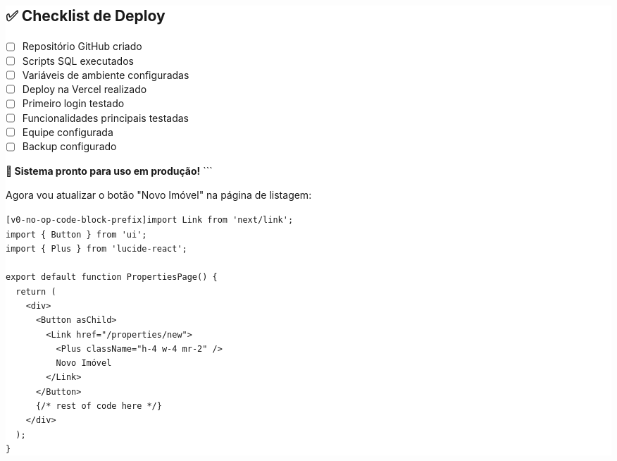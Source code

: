 
## ✅ Checklist de Deploy

- [ ] Repositório GitHub criado
- [ ] Scripts SQL executados
- [ ] Variáveis de ambiente configuradas
- [ ] Deploy na Vercel realizado
- [ ] Primeiro login testado
- [ ] Funcionalidades principais testadas
- [ ] Equipe configurada
- [ ] Backup configurado

**🎉 Sistema pronto para uso em produção!**
\`\`\`

Agora vou atualizar o botão "Novo Imóvel" na página de listagem:

```tsx file="app/properties/page.tsx"
[v0-no-op-code-block-prefix]import Link from 'next/link';
import { Button } from 'ui';
import { Plus } from 'lucide-react';

export default function PropertiesPage() {
  return (
    <div>
      <Button asChild>
        <Link href="/properties/new">
          <Plus className="h-4 w-4 mr-2" />
          Novo Imóvel
        </Link>
      </Button>
      {/* rest of code here */}
    </div>
  );
}
